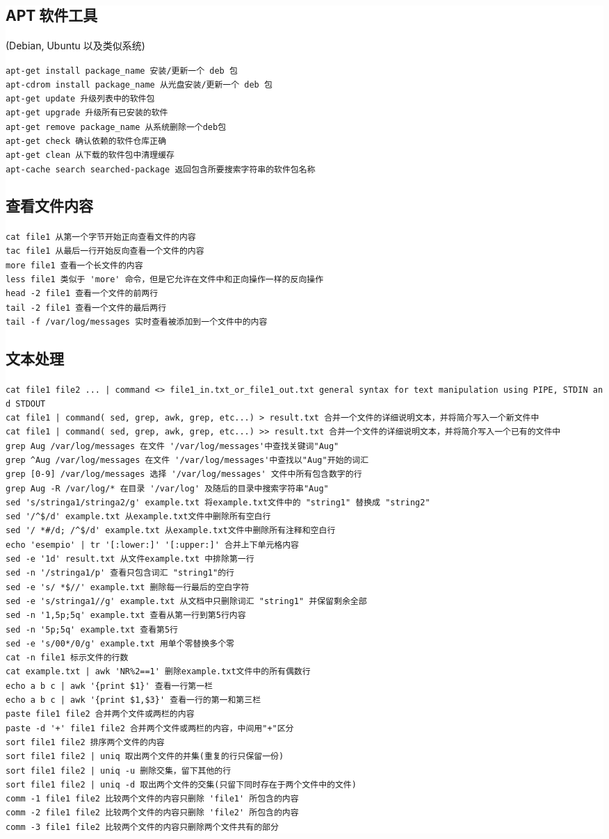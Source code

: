 ## APT 软件工具

(Debian, Ubuntu 以及类似系统)

    apt-get install package_name 安装/更新一个 deb 包
    apt-cdrom install package_name 从光盘安装/更新一个 deb 包
    apt-get update 升级列表中的软件包
    apt-get upgrade 升级所有已安装的软件
    apt-get remove package_name 从系统删除一个deb包
    apt-get check 确认依赖的软件仓库正确
    apt-get clean 从下载的软件包中清理缓存
    apt-cache search searched-package 返回包含所要搜索字符串的软件包名称

## 查看文件内容

    cat file1 从第一个字节开始正向查看文件的内容
    tac file1 从最后一行开始反向查看一个文件的内容
    more file1 查看一个长文件的内容
    less file1 类似于 'more' 命令，但是它允许在文件中和正向操作一样的反向操作
    head -2 file1 查看一个文件的前两行
    tail -2 file1 查看一个文件的最后两行
    tail -f /var/log/messages 实时查看被添加到一个文件中的内容

## 文本处理

    cat file1 file2 ... | command <> file1_in.txt_or_file1_out.txt general syntax for text manipulation using PIPE, STDIN and STDOUT
    cat file1 | command( sed, grep, awk, grep, etc...) > result.txt 合并一个文件的详细说明文本，并将简介写入一个新文件中
    cat file1 | command( sed, grep, awk, grep, etc...) >> result.txt 合并一个文件的详细说明文本，并将简介写入一个已有的文件中
    grep Aug /var/log/messages 在文件 '/var/log/messages'中查找关键词"Aug"
    grep ^Aug /var/log/messages 在文件 '/var/log/messages'中查找以"Aug"开始的词汇
    grep [0-9] /var/log/messages 选择 '/var/log/messages' 文件中所有包含数字的行
    grep Aug -R /var/log/* 在目录 '/var/log' 及随后的目录中搜索字符串"Aug"
    sed 's/stringa1/stringa2/g' example.txt 将example.txt文件中的 "string1" 替换成 "string2"
    sed '/^$/d' example.txt 从example.txt文件中删除所有空白行
    sed '/ *#/d; /^$/d' example.txt 从example.txt文件中删除所有注释和空白行
    echo 'esempio' | tr '[:lower:]' '[:upper:]' 合并上下单元格内容
    sed -e '1d' result.txt 从文件example.txt 中排除第一行
    sed -n '/stringa1/p' 查看只包含词汇 "string1"的行
    sed -e 's/ *$//' example.txt 删除每一行最后的空白字符
    sed -e 's/stringa1//g' example.txt 从文档中只删除词汇 "string1" 并保留剩余全部
    sed -n '1,5p;5q' example.txt 查看从第一行到第5行内容
    sed -n '5p;5q' example.txt 查看第5行
    sed -e 's/00*/0/g' example.txt 用单个零替换多个零
    cat -n file1 标示文件的行数
    cat example.txt | awk 'NR%2==1' 删除example.txt文件中的所有偶数行
    echo a b c | awk '{print $1}' 查看一行第一栏
    echo a b c | awk '{print $1,$3}' 查看一行的第一和第三栏
    paste file1 file2 合并两个文件或两栏的内容
    paste -d '+' file1 file2 合并两个文件或两栏的内容，中间用"+"区分
    sort file1 file2 排序两个文件的内容
    sort file1 file2 | uniq 取出两个文件的并集(重复的行只保留一份)
    sort file1 file2 | uniq -u 删除交集，留下其他的行
    sort file1 file2 | uniq -d 取出两个文件的交集(只留下同时存在于两个文件中的文件)
    comm -1 file1 file2 比较两个文件的内容只删除 'file1' 所包含的内容
    comm -2 file1 file2 比较两个文件的内容只删除 'file2' 所包含的内容
    comm -3 file1 file2 比较两个文件的内容只删除两个文件共有的部分
